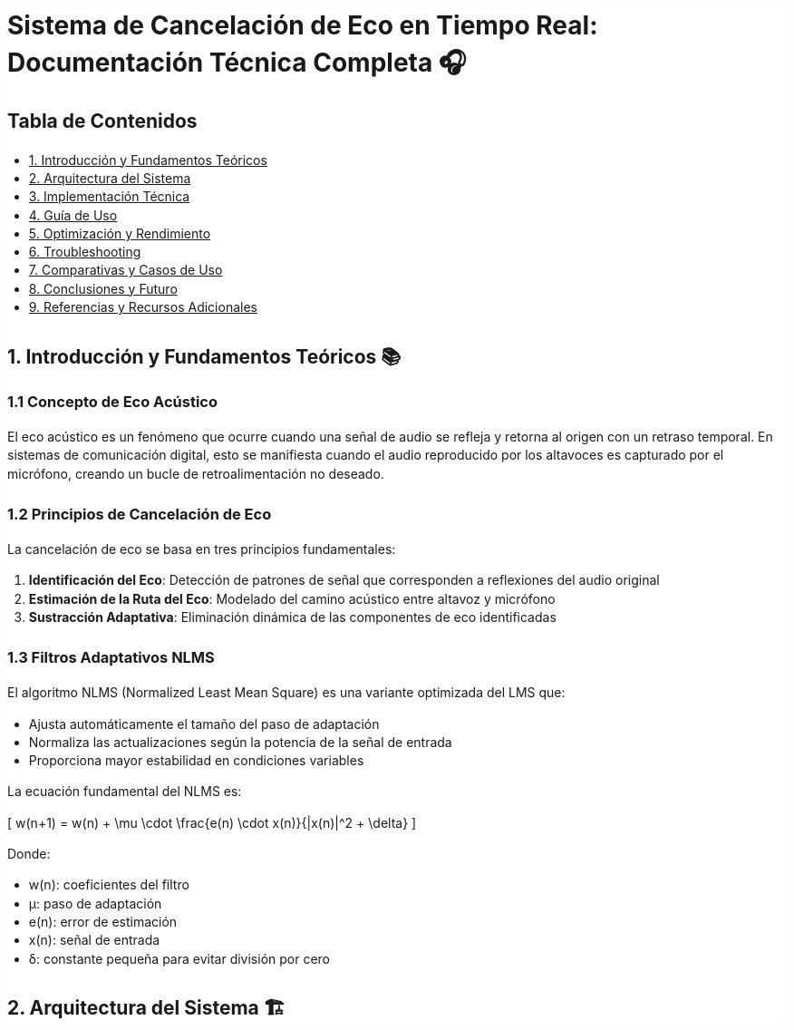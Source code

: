 # Sistema de Cancelación de Eco en Tiempo Real: Documentación Técnica Completa 🎧

## Tabla de Contenidos
- [1. Introducción y Fundamentos Teóricos](#1-introducción-y-fundamentos-teóricos-)
- [2. Arquitectura del Sistema](#2-arquitectura-del-sistema-)
- [3. Implementación Técnica](#3-implementación-técnica-)
- [4. Guía de Uso](#4-guía-de-uso-)
- [5. Optimización y Rendimiento](#5-optimización-y-rendimiento-)
- [6. Troubleshooting](#6-troubleshooting-)
- [7. Comparativas y Casos de Uso](#7-comparativas-y-casos-de-uso-)
- [8. Conclusiones y Futuro](#8-conclusiones-y-futuro-)
- [9. Referencias y Recursos Adicionales](#9-referencias-y-recursos-adicionales-)

## 1. Introducción y Fundamentos Teóricos 📚

### 1.1 Concepto de Eco Acústico
El eco acústico es un fenómeno que ocurre cuando una señal de audio se refleja y retorna al origen con un retraso temporal. En sistemas de comunicación digital, esto se manifiesta cuando el audio reproducido por los altavoces es capturado por el micrófono, creando un bucle de retroalimentación no deseado.

### 1.2 Principios de Cancelación de Eco
La cancelación de eco se basa en tres principios fundamentales:
1. **Identificación del Eco**: Detección de patrones de señal que corresponden a reflexiones del audio original
2. **Estimación de la Ruta del Eco**: Modelado del camino acústico entre altavoz y micrófono
3. **Sustracción Adaptativa**: Eliminación dinámica de las componentes de eco identificadas

### 1.3 Filtros Adaptativos NLMS
El algoritmo NLMS (Normalized Least Mean Square) es una variante optimizada del LMS que:
- Ajusta automáticamente el tamaño del paso de adaptación
- Normaliza las actualizaciones según la potencia de la señal de entrada
- Proporciona mayor estabilidad en condiciones variables

La ecuación fundamental del NLMS es:

\[
w(n+1) = w(n) + \mu \cdot \frac{e(n) \cdot x(n)}{\|x(n)\|^2 + \delta}
\]


Donde:
- w(n): coeficientes del filtro
- μ: paso de adaptación
- e(n): error de estimación
- x(n): señal de entrada
- δ: constante pequeña para evitar división por cero

## 2. Arquitectura del Sistema 🏗️
